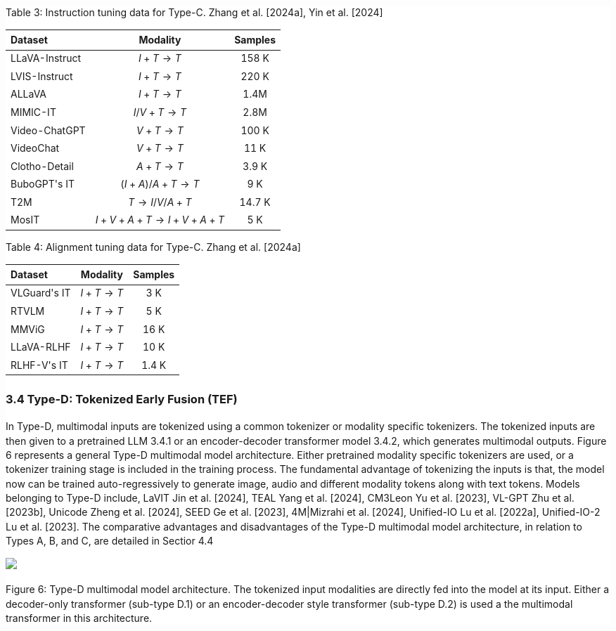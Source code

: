 Table 3: Instruction tuning data for Type-C. Zhang et al. [2024a], Yin et al. [2024]

| Dataset | Modality | Samples |
| :--- | :---: | :---: |
| LLaVA-Instruct | $I+T \rightarrow T$ | $158 \mathrm{~K}$ |
| LVIS-Instruct | $I+T \rightarrow T$ | $220 \mathrm{~K}$ |
| ALLaVA | $I+T \rightarrow T$ | $1.4 \mathrm{M}$ |
| MIMIC-IT | $I / V+T \rightarrow T$ | $2.8 \mathrm{M}$ |
| Video-ChatGPT | $V+T \rightarrow T$ | $100 \mathrm{~K}$ |
| VideoChat | $V+T \rightarrow T$ | $11 \mathrm{~K}$ |
| Clotho-Detail | $A+T \rightarrow T$ | $3.9 \mathrm{~K}$ |
| BuboGPT's IT | $(I+A) / A+T \rightarrow T$ | $9 \mathrm{~K}$ |
| T2M | $T \rightarrow I / V / A+T$ | $14.7 \mathrm{~K}$ |
| MosIT | $I+V+A+T \rightarrow I+V+A+T$ | $5 \mathrm{~K}$ |

Table 4: Alignment tuning data for Type-C. Zhang et al. [2024a]

| Dataset | Modality | Samples |
| :--- | :---: | :---: |
| VLGuard's IT | $I+T \rightarrow T$ | $3 \mathrm{~K}$ |
| RTVLM | $I+T \rightarrow T$ | $5 \mathrm{~K}$ |
| MMViG | $I+T \rightarrow T$ | $16 \mathrm{~K}$ |
| LLaVA-RLHF | $I+T \rightarrow T$ | $10 \mathrm{~K}$ |
| RLHF-V's IT | $I+T \rightarrow T$ | $1.4 \mathrm{~K}$ |

### 3.4 Type-D: Tokenized Early Fusion (TEF)

In Type-D, multimodal inputs are tokenized using a common tokenizer or modality specific tokenizers. The tokenized inputs are then given to a pretrained LLM 3.4.1 or an encoder-decoder transformer model 3.4.2, which generates multimodal outputs. Figure 6 represents a general Type-D multimodal
model architecture. Either pretrained modality specific tokenizers are used, or a tokenizer training stage is included in the training process. The fundamental advantage of tokenizing the inputs is that, the model now can be trained auto-regressively to generate image, audio and different modality tokens along with text tokens. Models belonging to Type-D include, LaVIT Jin et al. [2024], TEAL Yang et al. [2024], CM3Leon Yu et al. [2023], VL-GPT Zhu et al. [2023b], Unicode Zheng et al. [2024], SEED Ge et al. [2023], 4M|Mizrahi et al. [2024], Unified-IO Lu et al. [2022a], Unified-IO-2 Lu et al. [2023]. The comparative advantages and disadvantages of the Type-D multimodal model architecture, in relation to Types A, B, and C, are detailed in Sectior 4.4

![](https://cdn.mathpix.com/cropped/2024_06_04_3d5e44a717cb2c08185ag-14.jpg?height=674&width=1223&top_left_y=590&top_left_x=451)

Figure 6: Type-D multimodal model architecture. The tokenized input modalities are directly fed into the model at its input. Either a decoder-only transformer (sub-type D.1) or an encoder-decoder style transformer (sub-type D.2) is used a the multimodal transformer in this architecture.
